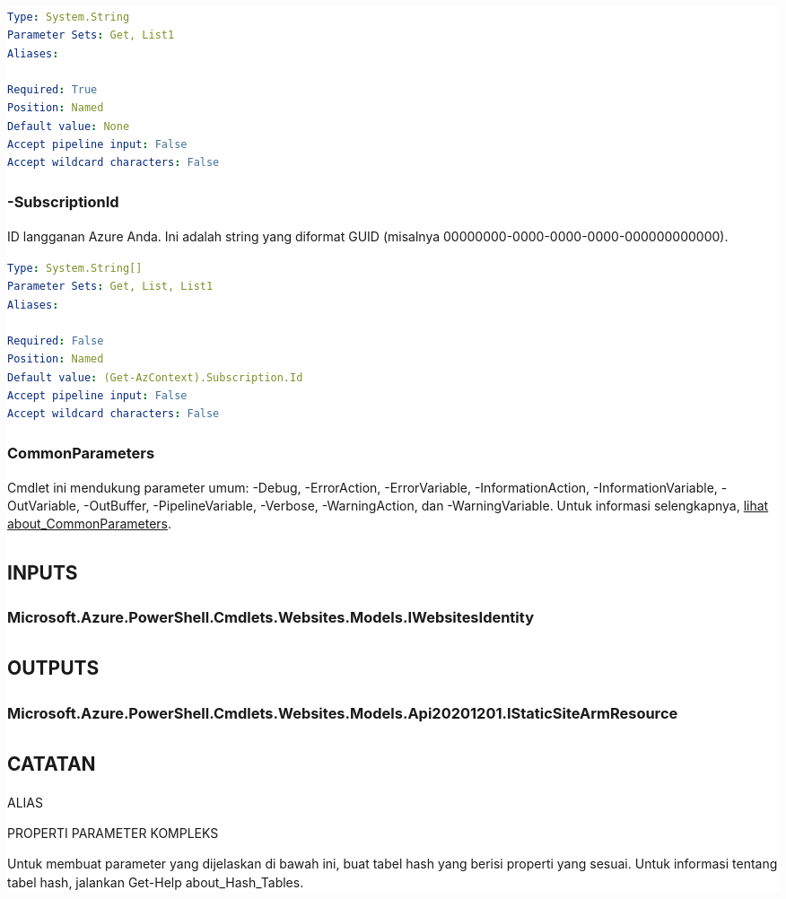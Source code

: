```yaml
Type: System.String
Parameter Sets: Get, List1
Aliases:

Required: True
Position: Named
Default value: None
Accept pipeline input: False
Accept wildcard characters: False
```

### -SubscriptionId
ID langganan Azure Anda.
Ini adalah string yang diformat GUID (misalnya 00000000-0000-0000-0000-000000000000).

```yaml
Type: System.String[]
Parameter Sets: Get, List, List1
Aliases:

Required: False
Position: Named
Default value: (Get-AzContext).Subscription.Id
Accept pipeline input: False
Accept wildcard characters: False
```

### CommonParameters
Cmdlet ini mendukung parameter umum: -Debug, -ErrorAction, -ErrorVariable, -InformationAction, -InformationVariable, -OutVariable, -OutBuffer, -PipelineVariable, -Verbose, -WarningAction, dan -WarningVariable. Untuk informasi selengkapnya, [lihat about_CommonParameters](http://go.microsoft.com/fwlink/?LinkID=113216).

## INPUTS

### Microsoft.Azure.PowerShell.Cmdlets.Websites.Models.IWebsitesIdentity

## OUTPUTS

### Microsoft.Azure.PowerShell.Cmdlets.Websites.Models.Api20201201.IStaticSiteArmResource

## CATATAN

ALIAS

PROPERTI PARAMETER KOMPLEKS

Untuk membuat parameter yang dijelaskan di bawah ini, buat tabel hash yang berisi properti yang sesuai. Untuk informasi tentang tabel hash, jalankan Get-Help about_Hash_Tables.
